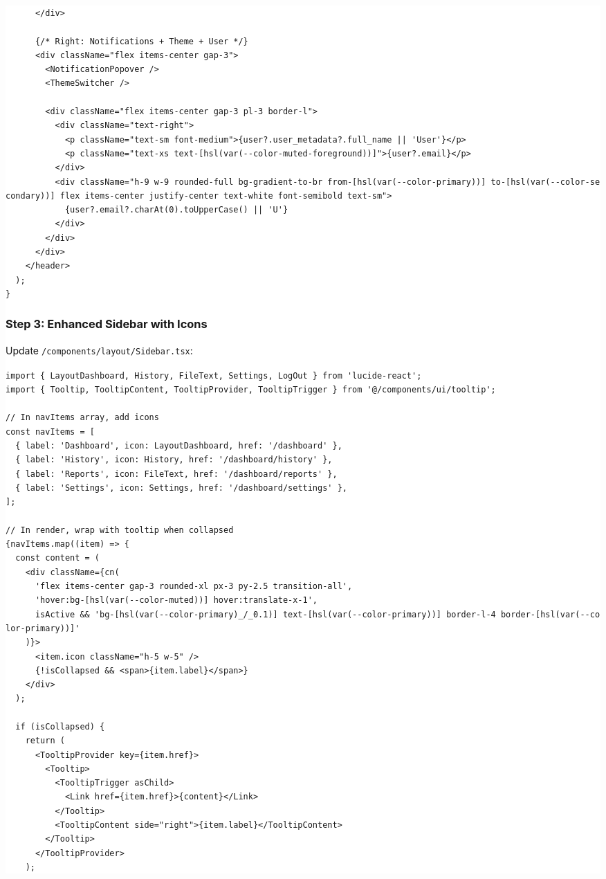 ```tsx
      </div>

      {/* Right: Notifications + Theme + User */}
      <div className="flex items-center gap-3">
        <NotificationPopover />
        <ThemeSwitcher />

        <div className="flex items-center gap-3 pl-3 border-l">
          <div className="text-right">
            <p className="text-sm font-medium">{user?.user_metadata?.full_name || 'User'}</p>
            <p className="text-xs text-[hsl(var(--color-muted-foreground))]">{user?.email}</p>
          </div>
          <div className="h-9 w-9 rounded-full bg-gradient-to-br from-[hsl(var(--color-primary))] to-[hsl(var(--color-secondary))] flex items-center justify-center text-white font-semibold text-sm">
            {user?.email?.charAt(0).toUpperCase() || 'U'}
          </div>
        </div>
      </div>
    </header>
  );
}
```

### Step 3: Enhanced Sidebar with Icons

Update `/components/layout/Sidebar.tsx`:

```tsx
import { LayoutDashboard, History, FileText, Settings, LogOut } from 'lucide-react';
import { Tooltip, TooltipContent, TooltipProvider, TooltipTrigger } from '@/components/ui/tooltip';

// In navItems array, add icons
const navItems = [
  { label: 'Dashboard', icon: LayoutDashboard, href: '/dashboard' },
  { label: 'History', icon: History, href: '/dashboard/history' },
  { label: 'Reports', icon: FileText, href: '/dashboard/reports' },
  { label: 'Settings', icon: Settings, href: '/dashboard/settings' },
];

// In render, wrap with tooltip when collapsed
{navItems.map((item) => {
  const content = (
    <div className={cn(
      'flex items-center gap-3 rounded-xl px-3 py-2.5 transition-all',
      'hover:bg-[hsl(var(--color-muted))] hover:translate-x-1',
      isActive && 'bg-[hsl(var(--color-primary)_/_0.1)] text-[hsl(var(--color-primary))] border-l-4 border-[hsl(var(--color-primary))]'
    )}>
      <item.icon className="h-5 w-5" />
      {!isCollapsed && <span>{item.label}</span>}
    </div>
  );

  if (isCollapsed) {
    return (
      <TooltipProvider key={item.href}>
        <Tooltip>
          <TooltipTrigger asChild>
            <Link href={item.href}>{content}</Link>
          </Tooltip>
          <TooltipContent side="right">{item.label}</TooltipContent>
        </Tooltip>
      </TooltipProvider>
    );
```